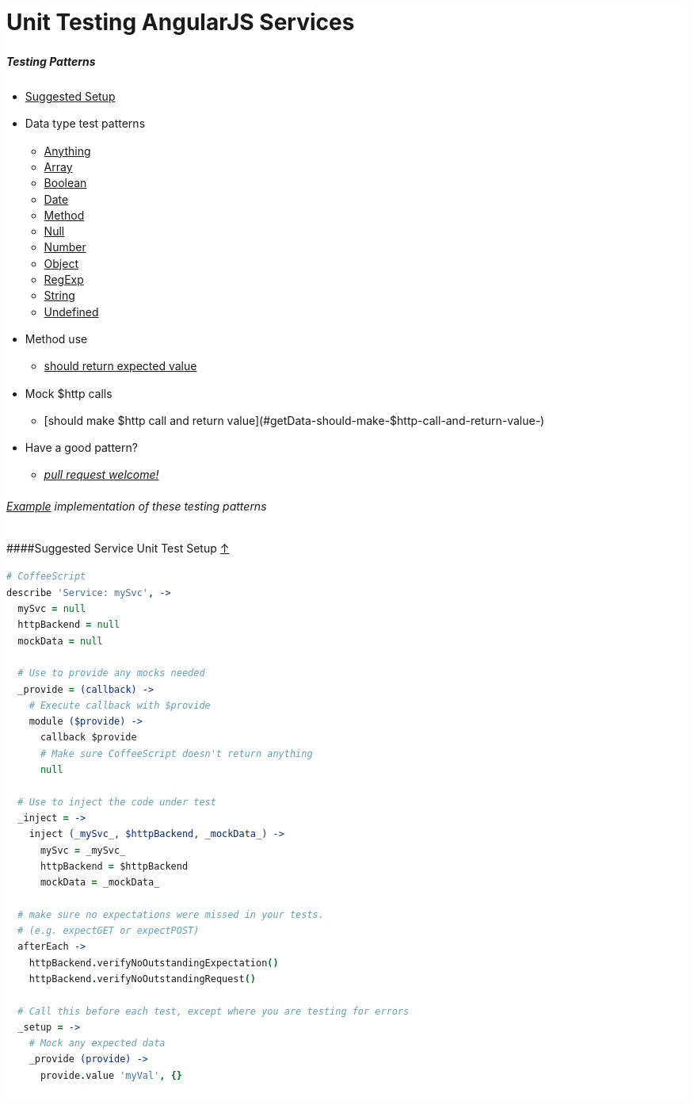# Unit Testing AngularJS Services

##### Testing Patterns

* [Suggested Setup](#suggested-service-unit-test-setup-)
* Data type test patterns
  * [Anything](#provide-a-mything-property-)
  * [Array](#provide-a-myarray-property-)
  * [Boolean](#provide-a-myboolean-property-)
  * [Date](#provide-a-mydate-property-)
  * [Method](#provide-a-mymethod-function-)
  * [Null](#provide-a-mynull-property-)
  * [Number](#provide-a-mynumber-property-)
  * [Object](#provide-a-myobject-property-)
  * [RegExp](#provide-a-myregexp-property-)
  * [String](#provide-a-mystring-property-)
  * [Undefined](#expect-a-myundefined-to-be-undefined-)
* Method use
  * [should return expected value](#mymethod-should-return-expected-value-)
  
* Mock $http calls  
  * [should make $http call and return value](#getData-should-make-$http-call-and-return-value-)
  
* Have a good pattern?
  * *[pull request welcome!](../#contributing-test-patterns)*

###### [Example](../example) implementation of these testing patterns

####Suggested Service Unit Test Setup [&#8593;](#testing-patterns)
```CoffeeScript
# CoffeeScript
describe 'Service: mySvc', ->
  mySvc = null
  httpBackend = null
  mockData = null
    
  # Use to provide any mocks needed
  _provide = (callback) ->
    # Execute callback with $provide
    module ($provide) ->
      callback $provide
      # Make sure CoffeeScript doesn't return anything
      null

  # Use to inject the code under test
  _inject = ->
    inject (_mySvc_, $httpBackend, _mockData_) ->
      mySvc = _mySvc_
      httpBackend = $httpBackend
      mockData = _mockData_

  # make sure no expectations were missed in your tests.
  # (e.g. expectGET or expectPOST)
  afterEach ->
    httpBackend.verifyNoOutstandingExpectation()
    httpBackend.verifyNoOutstandingRequest()

  # Call this before each test, except where you are testing for errors
  _setup = ->
    # Mock any expected data
    _provide (provide) ->
      provide.value 'myVal', {}
    
```